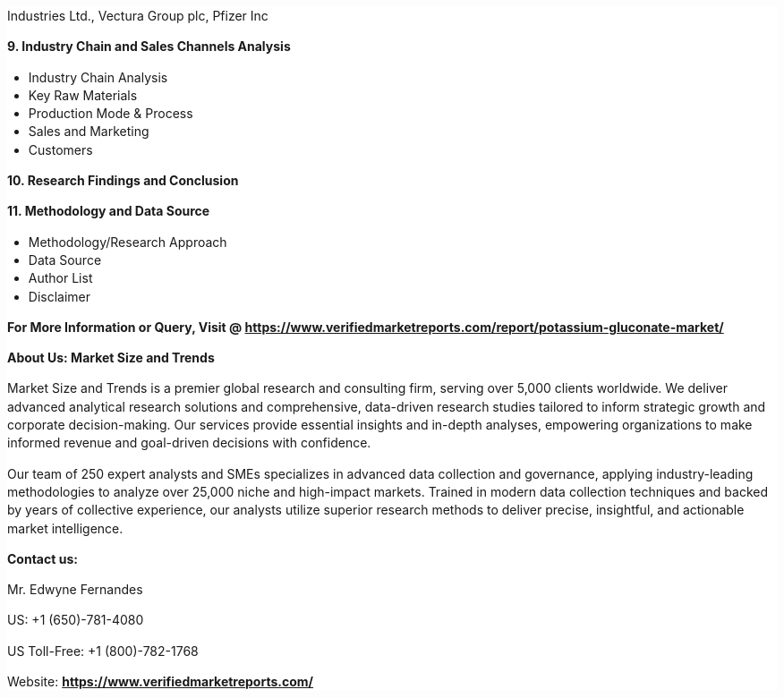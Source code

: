 Industries Ltd., Vectura Group plc, Pfizer Inc</strong></p><p><strong>9. Industry Chain and Sales Channels Analysis</strong></p><ul><li>Industry Chain Analysis</li><li>Key Raw Materials</li><li>Production Mode &amp; Process</li><li>Sales and Marketing</li><li>Customers</li></ul><p><strong>10. Research Findings and Conclusion</strong></p><p><strong>11. Methodology and Data Source</strong></p><ul><li>Methodology/Research Approach</li><li>Data Source</li><li>Author List</li><li>Disclaimer</li></ul></p><p><strong>For More Information or Query, Visit @ <a href="https://www.verifiedmarketreports.com/report/potassium-gluconate-market/">https://www.verifiedmarketreports.com/report/potassium-gluconate-market/</a></strong></p><p><strong>About Us: Market Size and Trends</strong></p><p>Market Size and Trends is a premier global research and consulting firm, serving over 5,000 clients worldwide. We deliver advanced analytical research solutions and comprehensive, data-driven research studies tailored to inform strategic growth and corporate decision-making. Our services provide essential insights and in-depth analyses, empowering organizations to make informed revenue and goal-driven decisions with confidence.</p><p>Our team of 250 expert analysts and SMEs specializes in advanced data collection and governance, applying industry-leading methodologies to analyze over 25,000 niche and high-impact markets. Trained in modern data collection techniques and backed by years of collective experience, our analysts utilize superior research methods to deliver precise, insightful, and actionable market intelligence.</p><p><strong>Contact us:</strong></p><p>Mr. Edwyne Fernandes</p><p>US: +1 (650)-781-4080</p><p>US Toll-Free: +1 (800)-782-1768</p><p>Website: <strong><a href="https://www.verifiedmarketreports.com/">https://www.verifiedmarketreports.com/</a></strong></p>

